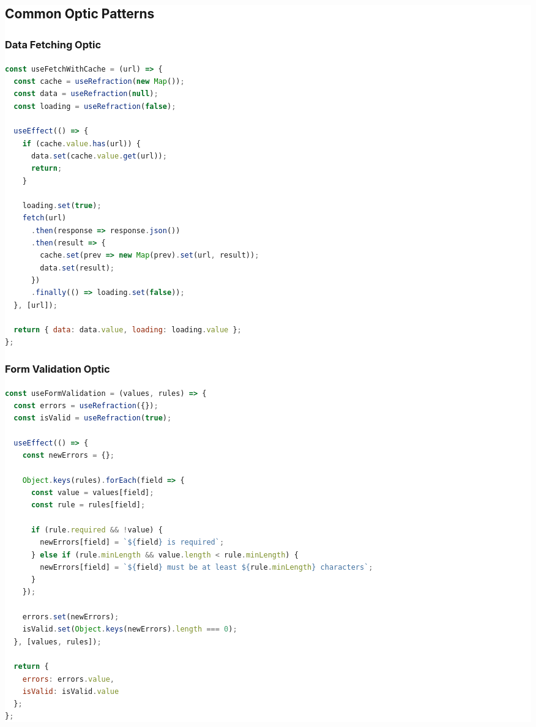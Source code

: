 ## Common Optic Patterns

### Data Fetching Optic

```javascript
const useFetchWithCache = (url) => {
  const cache = useRefraction(new Map());
  const data = useRefraction(null);
  const loading = useRefraction(false);
  
  useEffect(() => {
    if (cache.value.has(url)) {
      data.set(cache.value.get(url));
      return;
    }
    
    loading.set(true);
    fetch(url)
      .then(response => response.json())
      .then(result => {
        cache.set(prev => new Map(prev).set(url, result));
        data.set(result);
      })
      .finally(() => loading.set(false));
  }, [url]);
  
  return { data: data.value, loading: loading.value };
};
```

### Form Validation Optic

```javascript
const useFormValidation = (values, rules) => {
  const errors = useRefraction({});
  const isValid = useRefraction(true);
  
  useEffect(() => {
    const newErrors = {};
    
    Object.keys(rules).forEach(field => {
      const value = values[field];
      const rule = rules[field];
      
      if (rule.required && !value) {
        newErrors[field] = `${field} is required`;
      } else if (rule.minLength && value.length < rule.minLength) {
        newErrors[field] = `${field} must be at least ${rule.minLength} characters`;
      }
    });
    
    errors.set(newErrors);
    isValid.set(Object.keys(newErrors).length === 0);
  }, [values, rules]);
  
  return {
    errors: errors.value,
    isValid: isValid.value
  };
};
```
